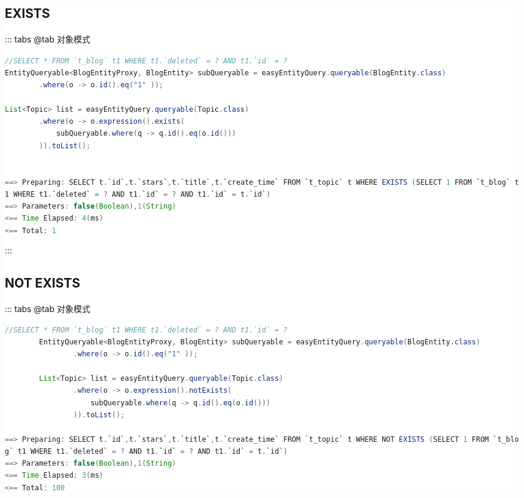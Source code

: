 




## EXISTS

::: tabs
@tab 对象模式
```java
//SELECT * FROM `t_blog` t1 WHERE t1.`deleted` = ? AND t1.`id` = ?
EntityQueryable<BlogEntityProxy, BlogEntity> subQueryable = easyEntityQuery.queryable(BlogEntity.class)
        .where(o -> o.id().eq("1" ));

List<Topic> list = easyEntityQuery.queryable(Topic.class)
        .where(o -> o.expression().exists(
            subQueryable.where(q -> q.id().eq(o.id()))
        )).toList();


==> Preparing: SELECT t.`id`,t.`stars`,t.`title`,t.`create_time` FROM `t_topic` t WHERE EXISTS (SELECT 1 FROM `t_blog` t1 WHERE t1.`deleted` = ? AND t1.`id` = ? AND t1.`id` = t.`id`)
==> Parameters: false(Boolean),1(String)
<== Time Elapsed: 4(ms)
<== Total: 1
```


::: 


## NOT EXISTS

::: tabs
@tab 对象模式
```java
//SELECT * FROM `t_blog` t1 WHERE t1.`deleted` = ? AND t1.`id` = ?
        EntityQueryable<BlogEntityProxy, BlogEntity> subQueryable = easyEntityQuery.queryable(BlogEntity.class)
                .where(o -> o.id().eq("1" ));

        List<Topic> list = easyEntityQuery.queryable(Topic.class)
                .where(o -> o.expression().notExists(
                    subQueryable.where(q -> q.id().eq(o.id()))
                )).toList();

==> Preparing: SELECT t.`id`,t.`stars`,t.`title`,t.`create_time` FROM `t_topic` t WHERE NOT EXISTS (SELECT 1 FROM `t_blog` t1 WHERE t1.`deleted` = ? AND t1.`id` = ? AND t1.`id` = t.`id`)
==> Parameters: false(Boolean),1(String)
<== Time Elapsed: 3(ms)
<== Total: 100
```

